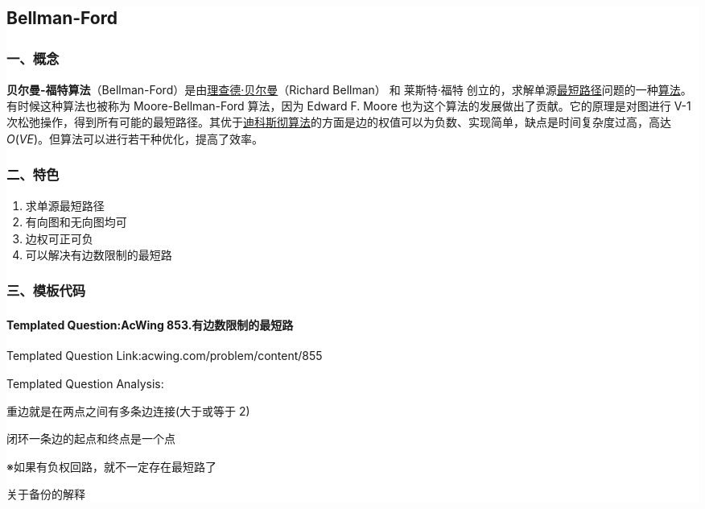 ## **Bellman-Ford**

### **一、概念**

**贝尔曼-福特算法**（Bellman-Ford）是由[理查德·贝尔曼](https://baike.baidu.com/item/%E7%90%86%E6%9F%A5%E5%BE%B7%C2%B7%E8%B4%9D%E5%B0%94%E6%9B%BC/10233415)（Richard Bellman） 和 莱斯特·福特 创立的，求解单源[最短路径](https://baike.baidu.com/item/%E6%9C%80%E7%9F%AD%E8%B7%AF%E5%BE%84)问题的一种[算法](https://baike.baidu.com/item/%E7%AE%97%E6%B3%95/209025)。有时候这种算法也被称为 Moore-Bellman-Ford 算法，因为 Edward F. Moore 也为这个算法的发展做出了贡献。它的原理是对图进行 V-1 次松弛操作，得到所有可能的最短路径。其优于[迪科斯彻算法](https://baike.baidu.com/item/%E8%BF%AA%E7%A7%91%E6%96%AF%E5%BD%BB%E7%AE%97%E6%B3%95/8595939)的方面是边的权值可以为负数、实现简单，缺点是时间复杂度过高，高达$O(VE)$。但算法可以进行若干种优化，提高了效率。

### **二、特色**

1. 求单源最短路径
2. 有向图和无向图均可
3. 边权可正可负
4. 可以解决有边数限制的最短路

### **三、模板代码**

#### Templated Question:AcWing 853.有边数限制的最短路

Templated Question Link:acwing.com/problem/content/855

Templated Question Analysis:

重边就是在两点之间有多条边连接(大于或等于 2)

闭环一条边的起点和终点是一个点

※如果有负权回路，就不一定存在最短路了

关于备份的解释
